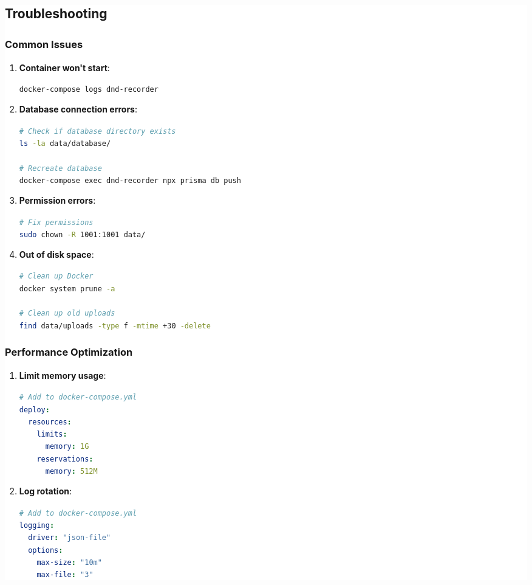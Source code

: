 ## Troubleshooting

### Common Issues

1. **Container won't start**:
   ```bash
   docker-compose logs dnd-recorder
   ```

2. **Database connection errors**:
   ```bash
   # Check if database directory exists
   ls -la data/database/
   
   # Recreate database
   docker-compose exec dnd-recorder npx prisma db push
   ```

3. **Permission errors**:
   ```bash
   # Fix permissions
   sudo chown -R 1001:1001 data/
   ```

4. **Out of disk space**:
   ```bash
   # Clean up Docker
   docker system prune -a
   
   # Clean up old uploads
   find data/uploads -type f -mtime +30 -delete
   ```

### Performance Optimization

1. **Limit memory usage**:
   ```yaml
   # Add to docker-compose.yml
   deploy:
     resources:
       limits:
         memory: 1G
       reservations:
         memory: 512M
   ```

2. **Log rotation**:
   ```yaml
   # Add to docker-compose.yml
   logging:
     driver: "json-file"
     options:
       max-size: "10m"
       max-file: "3"
   ```
